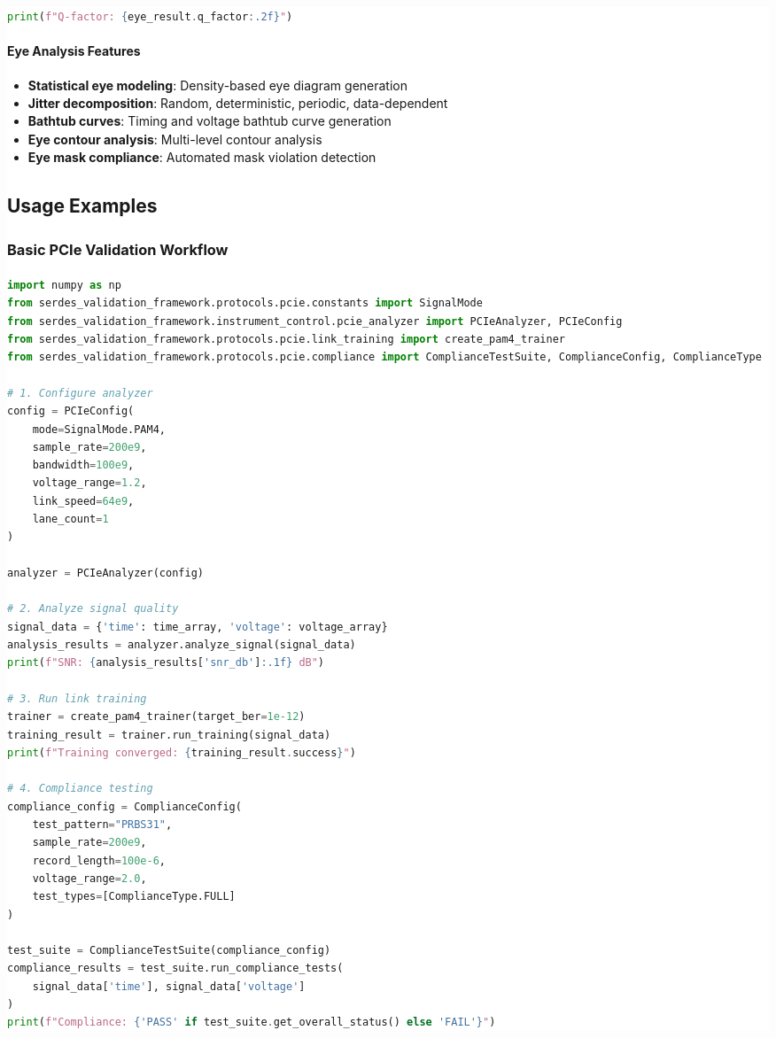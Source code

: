 ```python
print(f"Q-factor: {eye_result.q_factor:.2f}")
```

#### Eye Analysis Features

- **Statistical eye modeling**: Density-based eye diagram generation
- **Jitter decomposition**: Random, deterministic, periodic, data-dependent
- **Bathtub curves**: Timing and voltage bathtub curve generation
- **Eye contour analysis**: Multi-level contour analysis
- **Eye mask compliance**: Automated mask violation detection

## Usage Examples

### Basic PCIe Validation Workflow

```python
import numpy as np
from serdes_validation_framework.protocols.pcie.constants import SignalMode
from serdes_validation_framework.instrument_control.pcie_analyzer import PCIeAnalyzer, PCIeConfig
from serdes_validation_framework.protocols.pcie.link_training import create_pam4_trainer
from serdes_validation_framework.protocols.pcie.compliance import ComplianceTestSuite, ComplianceConfig, ComplianceType

# 1. Configure analyzer
config = PCIeConfig(
    mode=SignalMode.PAM4,
    sample_rate=200e9,
    bandwidth=100e9,
    voltage_range=1.2,
    link_speed=64e9,
    lane_count=1
)

analyzer = PCIeAnalyzer(config)

# 2. Analyze signal quality
signal_data = {'time': time_array, 'voltage': voltage_array}
analysis_results = analyzer.analyze_signal(signal_data)
print(f"SNR: {analysis_results['snr_db']:.1f} dB")

# 3. Run link training
trainer = create_pam4_trainer(target_ber=1e-12)
training_result = trainer.run_training(signal_data)
print(f"Training converged: {training_result.success}")

# 4. Compliance testing
compliance_config = ComplianceConfig(
    test_pattern="PRBS31",
    sample_rate=200e9,
    record_length=100e-6,
    voltage_range=2.0,
    test_types=[ComplianceType.FULL]
)

test_suite = ComplianceTestSuite(compliance_config)
compliance_results = test_suite.run_compliance_tests(
    signal_data['time'], signal_data['voltage']
)
print(f"Compliance: {'PASS' if test_suite.get_overall_status() else 'FAIL'}")
```
